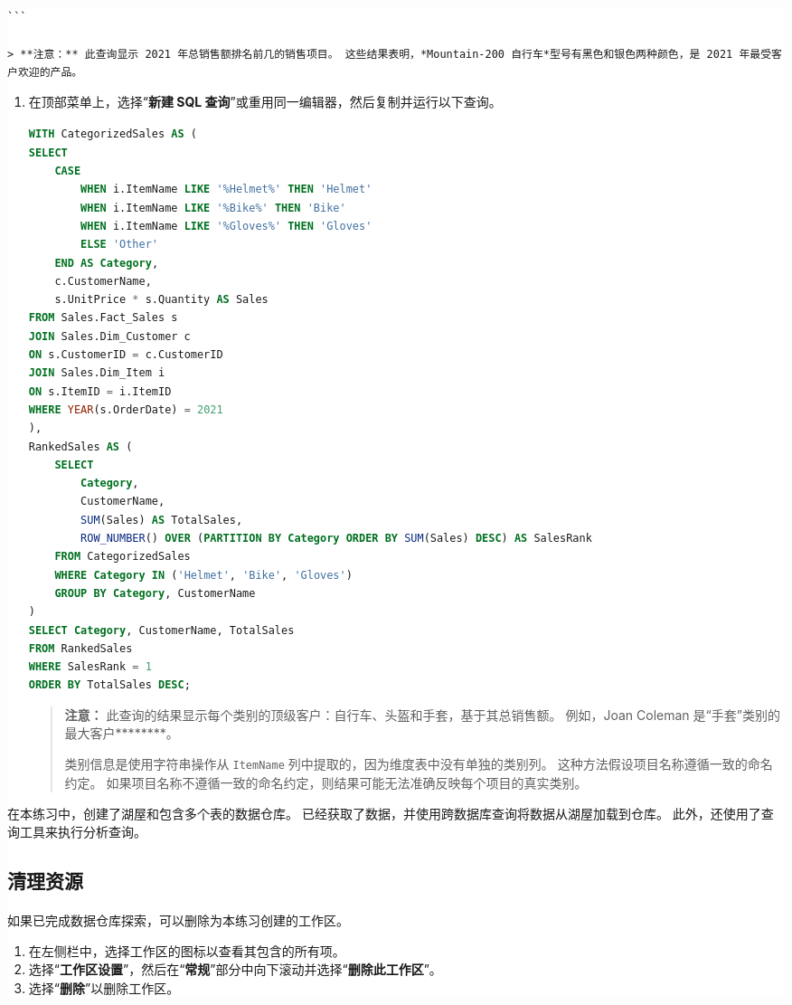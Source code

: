     ```

    > **注意：** 此查询显示 2021 年总销售额排名前几的销售项目。 这些结果表明，*Mountain-200 自行车*型号有黑色和银色两种颜色，是 2021 年最受客户欢迎的产品。

1. 在顶部菜单上，选择“**新建 SQL 查询**”或重用同一编辑器，然后复制并运行以下查询。

    ```sql
    WITH CategorizedSales AS (
    SELECT
        CASE
            WHEN i.ItemName LIKE '%Helmet%' THEN 'Helmet'
            WHEN i.ItemName LIKE '%Bike%' THEN 'Bike'
            WHEN i.ItemName LIKE '%Gloves%' THEN 'Gloves'
            ELSE 'Other'
        END AS Category,
        c.CustomerName,
        s.UnitPrice * s.Quantity AS Sales
    FROM Sales.Fact_Sales s
    JOIN Sales.Dim_Customer c
    ON s.CustomerID = c.CustomerID
    JOIN Sales.Dim_Item i
    ON s.ItemID = i.ItemID
    WHERE YEAR(s.OrderDate) = 2021
    ),
    RankedSales AS (
        SELECT
            Category,
            CustomerName,
            SUM(Sales) AS TotalSales,
            ROW_NUMBER() OVER (PARTITION BY Category ORDER BY SUM(Sales) DESC) AS SalesRank
        FROM CategorizedSales
        WHERE Category IN ('Helmet', 'Bike', 'Gloves')
        GROUP BY Category, CustomerName
    )
    SELECT Category, CustomerName, TotalSales
    FROM RankedSales
    WHERE SalesRank = 1
    ORDER BY TotalSales DESC;
    ```

    > **注意：** 此查询的结果显示每个类别的顶级客户：自行车、头盔和手套，基于其总销售额。 例如，Joan Coleman 是“手套”类别的最大客户********。
    >
    > 类别信息是使用字符串操作从 `ItemName` 列中提取的，因为维度表中没有单独的类别列。 这种方法假设项目名称遵循一致的命名约定。 如果项目名称不遵循一致的命名约定，则结果可能无法准确反映每个项目的真实类别。

在本练习中，创建了湖屋和包含多个表的数据仓库。 已经获取了数据，并使用跨数据库查询将数据从湖屋加载到仓库。 此外，还使用了查询工具来执行分析查询。

## 清理资源

如果已完成数据仓库探索，可以删除为本练习创建的工作区。

1. 在左侧栏中，选择工作区的图标以查看其包含的所有项。
1. 选择“**工作区设置**”，然后在“**常规**”部分中向下滚动并选择“**删除此工作区**”。
1. 选择“**删除**”以删除工作区。
